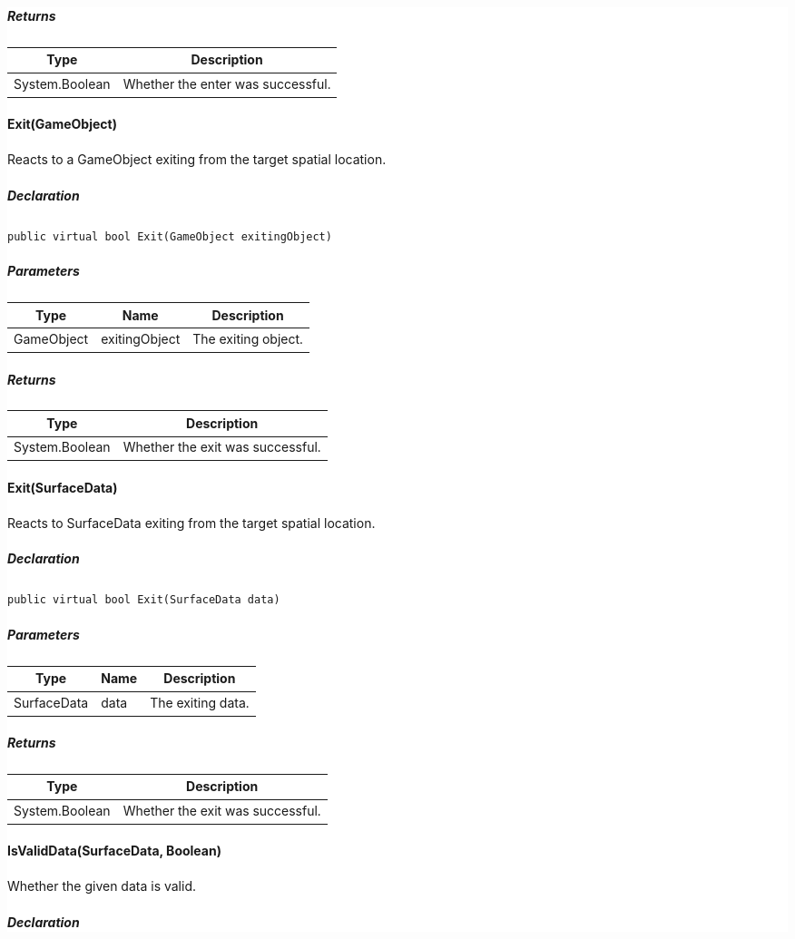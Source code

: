 ##### Returns

| Type | Description |
| --- | --- |
| System.Boolean | Whether the enter was successful. |

#### Exit(GameObject)

Reacts to a GameObject exiting from the target spatial location.

##### Declaration

```
public virtual bool Exit(GameObject exitingObject)
```

##### Parameters

| Type | Name | Description |
| --- | --- | --- |
| GameObject | exitingObject | The exiting object. |

##### Returns

| Type | Description |
| --- | --- |
| System.Boolean | Whether the exit was successful. |

#### Exit(SurfaceData)

Reacts to SurfaceData exiting from the target spatial location.

##### Declaration

```
public virtual bool Exit(SurfaceData data)
```

##### Parameters

| Type | Name | Description |
| --- | --- | --- |
| SurfaceData | data | The exiting data. |

##### Returns

| Type | Description |
| --- | --- |
| System.Boolean | Whether the exit was successful. |

#### IsValidData(SurfaceData, Boolean)

Whether the given data is valid.

##### Declaration
